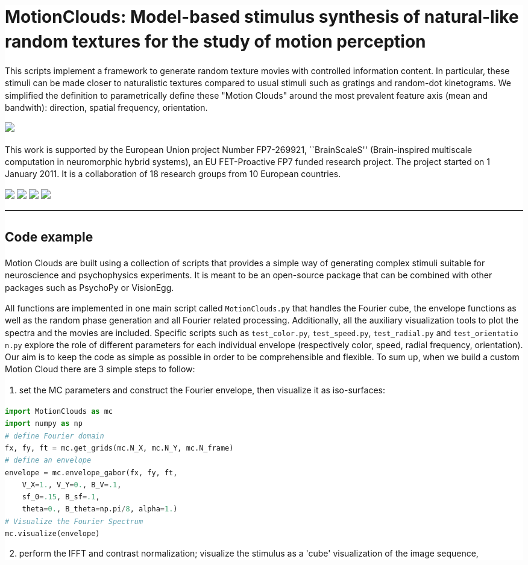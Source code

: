 # MotionClouds: Model-based stimulus synthesis of natural-like random textures for the study of motion perception

This scripts implement a framework to generate random texture movies with controlled information content. In particular, these stimuli can be made closer to naturalistic textures compared to usual stimuli such as gratings and random-dot kinetograms. We simplified the definition to parametrically define these "Motion Clouds" around the most prevalent feature axis (mean and bandwith): direction, spatial frequency, orientation.

<img src="http://invibe.net/cgi-bin/index.cgi/SciBlog/2011-07-12?action=AttachFile&do=get&target=MotionPlaid_comp1.gif" width="100%">

This work is supported by the European Union project Number FP7-269921, ``BrainScaleS'' (Brain-inspired multiscale computation in neuromorphic hybrid systems), an EU FET-Proactive FP7 funded research project. The project started on 1 January 2011. It is a collaboration of 18 research groups from 10 European countries.

<img src="https://brainscales.kip.uni-heidelberg.de/images/thumb/e/e2/Public--BrainScalesLogo.svg/100px-Public--BrainScalesLogo.svg.png" width="25%">
<img src="https://brainscales.kip.uni-heidelberg.de/images/thumb/8/88/Public--FET--FETTreeLogo.jpg/70px-Public--FET--FETTreeLogo.jpg" width="25%">
<img src="https://brainscales.kip.uni-heidelberg.de/images/thumb/3/3b/Public--EU-FP7Logo.gif/90px-Public--EU-FP7Logo.gif" width="25%">
<img src="https://brainscales.kip.uni-heidelberg.de/images/thumb/5/5b/Public--EU-Logo.gif/90px-Public--EU-Logo.gif" width="25%">

***
## Code example

Motion Clouds are built using a collection of scripts that provides a simple way of generating complex stimuli suitable for neuroscience and psychophysics experiments. It is meant to be an open-source package  that can be combined with other packages such as PsychoPy or VisionEgg.

All functions are implemented in one main script called `MotionClouds.py` that handles the Fourier cube, the envelope functions as well as the random phase generation and all Fourier related processing. Additionally, all the auxiliary visualization tools to plot the spectra and the movies are included. Specific scripts such as `test_color.py`, `test_speed.py`, `test_radial.py` and `test_orientation.py` explore the role of different parameters for each individual envelope (respectively color, speed, radial frequency, orientation). Our aim is to keep the code as simple as possible in order to be comprehensible and flexible. To sum up, when we build a custom  Motion Cloud there are 3 simple steps to follow:

1. set the MC parameters and construct the Fourier envelope, then visualize it as iso-surfaces: 

```python
import MotionClouds as mc
import numpy as np
# define Fourier domain
fx, fy, ft = mc.get_grids(mc.N_X, mc.N_Y, mc.N_frame) 
# define an envelope
envelope = mc.envelope_gabor(fx, fy, ft, 
    V_X=1., V_Y=0., B_V=.1, 
    sf_0=.15, B_sf=.1, 
    theta=0., B_theta=np.pi/8, alpha=1.) 
# Visualize the Fourier Spectrum
mc.visualize(envelope)  
```
2. perform the IFFT and contrast normalization; visualize the stimulus as a 'cube' visualization of the image sequence, 
